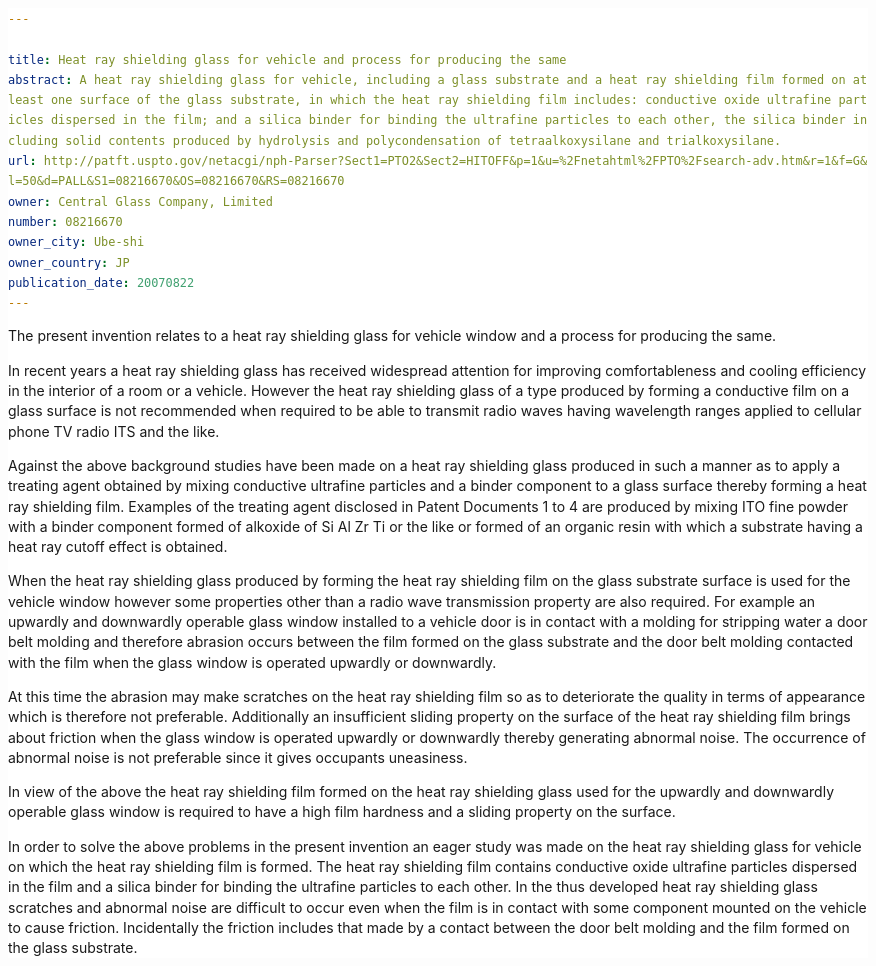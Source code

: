 ```yaml
---

title: Heat ray shielding glass for vehicle and process for producing the same
abstract: A heat ray shielding glass for vehicle, including a glass substrate and a heat ray shielding film formed on at least one surface of the glass substrate, in which the heat ray shielding film includes: conductive oxide ultrafine particles dispersed in the film; and a silica binder for binding the ultrafine particles to each other, the silica binder including solid contents produced by hydrolysis and polycondensation of tetraalkoxysilane and trialkoxysilane.
url: http://patft.uspto.gov/netacgi/nph-Parser?Sect1=PTO2&Sect2=HITOFF&p=1&u=%2Fnetahtml%2FPTO%2Fsearch-adv.htm&r=1&f=G&l=50&d=PALL&S1=08216670&OS=08216670&RS=08216670
owner: Central Glass Company, Limited
number: 08216670
owner_city: Ube-shi
owner_country: JP
publication_date: 20070822
---
```

The present invention relates to a heat ray shielding glass for vehicle window and a process for producing the same.

In recent years a heat ray shielding glass has received widespread attention for improving comfortableness and cooling efficiency in the interior of a room or a vehicle. However the heat ray shielding glass of a type produced by forming a conductive film on a glass surface is not recommended when required to be able to transmit radio waves having wavelength ranges applied to cellular phone TV radio ITS and the like.

Against the above background studies have been made on a heat ray shielding glass produced in such a manner as to apply a treating agent obtained by mixing conductive ultrafine particles and a binder component to a glass surface thereby forming a heat ray shielding film. Examples of the treating agent disclosed in Patent Documents 1 to 4 are produced by mixing ITO fine powder with a binder component formed of alkoxide of Si Al Zr Ti or the like or formed of an organic resin with which a substrate having a heat ray cutoff effect is obtained.

When the heat ray shielding glass produced by forming the heat ray shielding film on the glass substrate surface is used for the vehicle window however some properties other than a radio wave transmission property are also required. For example an upwardly and downwardly operable glass window installed to a vehicle door is in contact with a molding for stripping water a door belt molding and therefore abrasion occurs between the film formed on the glass substrate and the door belt molding contacted with the film when the glass window is operated upwardly or downwardly.

At this time the abrasion may make scratches on the heat ray shielding film so as to deteriorate the quality in terms of appearance which is therefore not preferable. Additionally an insufficient sliding property on the surface of the heat ray shielding film brings about friction when the glass window is operated upwardly or downwardly thereby generating abnormal noise. The occurrence of abnormal noise is not preferable since it gives occupants uneasiness.

In view of the above the heat ray shielding film formed on the heat ray shielding glass used for the upwardly and downwardly operable glass window is required to have a high film hardness and a sliding property on the surface.

In order to solve the above problems in the present invention an eager study was made on the heat ray shielding glass for vehicle on which the heat ray shielding film is formed. The heat ray shielding film contains conductive oxide ultrafine particles dispersed in the film and a silica binder for binding the ultrafine particles to each other. In the thus developed heat ray shielding glass scratches and abnormal noise are difficult to occur even when the film is in contact with some component mounted on the vehicle to cause friction. Incidentally the friction includes that made by a contact between the door belt molding and the film formed on the glass substrate.
